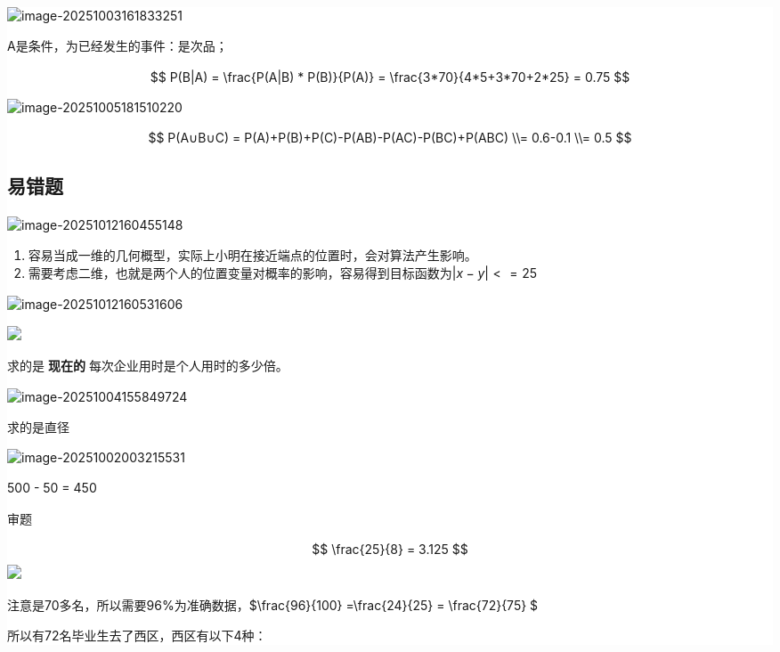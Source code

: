
![image-20251003161833251](https://cdn.jsdelivr.net/gh/violet-wdream/Drawio/PNG/202510031618304.png)

A是条件，为已经发生的事件：是次品；


$$
P(B|A) = \frac{P(A|B) * P(B)}{P(A)} = \frac{3*70}{4*5+3*70+2*25} = 0.75
$$



![image-20251005181510220](https://cdn.jsdelivr.net/gh/violet-wdream/Drawio/PNG/202510051819527.png)

$$
P(A∪B∪C) = P(A)+P(B)+P(C)-P(AB)-P(AC)-P(BC)+P(ABC) \\= 0.6-0.1 \\= 0.5
$$



## 易错题

![image-20251012160455148](https://cdn.jsdelivr.net/gh/violet-wdream/Drawio/PNG/202510121604197.png)

1. 容易当成一维的几何概型，实际上小明在接近端点的位置时，会对算法产生影响。
2. 需要考虑二维，也就是两个人的位置变量对概率的影响，容易得到目标函数为$|x-y| <= 25$

![image-20251012160531606](https://cdn.jsdelivr.net/gh/violet-wdream/Drawio/PNG/202510121605661.png)



![](https://cdn.jsdelivr.net/gh/violet-wdream/Drawio/PNG/202510051831793.png)

求的是 **现在的** 每次企业用时是个人用时的多少倍。



![image-20251004155849724](https://cdn.jsdelivr.net/gh/violet-wdream/Drawio/PNG/202510041558806.png)

求的是直径



<img src="https://cdn.jsdelivr.net/gh/violet-wdream/Drawio/PNG/202510020032581.png" alt="image-20251002003215531"  />

500 - 50 = 450

审题




$$
\frac{25}{8} = 3.125
$$
![](https://cdn.jsdelivr.net/gh/violet-wdream/Drawio/PNG/202510040124193.png)

注意是70多名，所以需要96%为准确数据，$\frac{96}{100} =\frac{24}{25} = \frac{72}{75} $

所以有72名毕业生去了西区，西区有以下4种：
